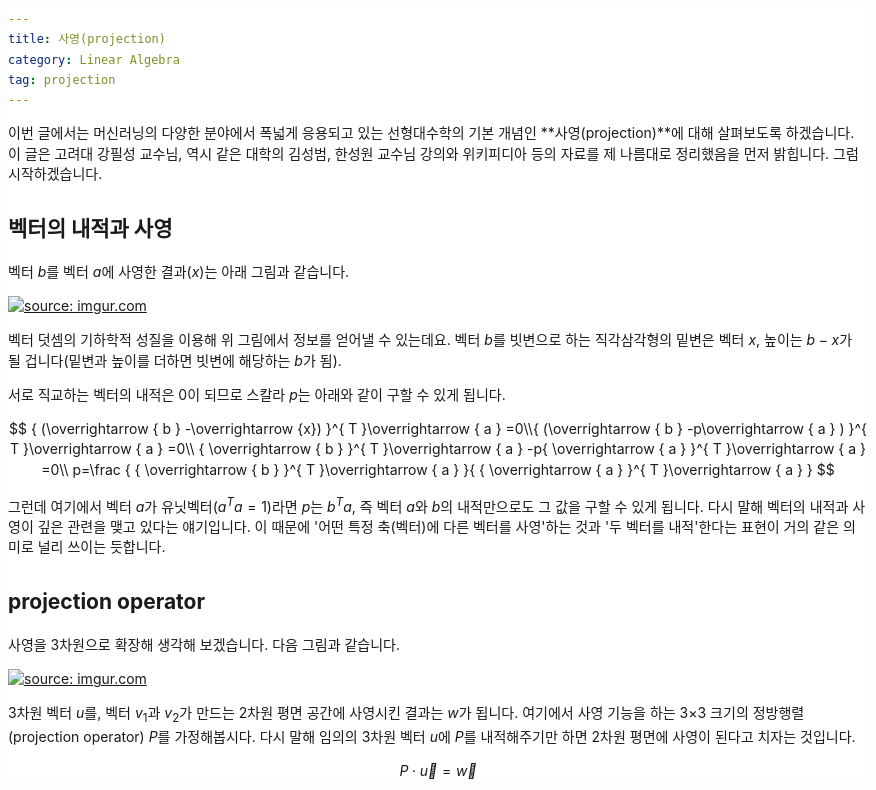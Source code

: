 ```yaml
---
title: 사영(projection)
category: Linear Algebra
tag: projection
---
```


이번 글에서는 머신러닝의 다양한 분야에서 폭넓게 응용되고 있는 선형대수학의 기본 개념인 **사영(projection)**에 대해 살펴보도록 하겠습니다. 이 글은 고려대 강필성 교수님, 역시 같은 대학의 김성범, 한성원 교수님 강의와 위키피디아 등의 자료를 제 나름대로 정리했음을 먼저 밝힙니다. 그럼 시작하겠습니다.





## 벡터의 내적과 사영

벡터 $b$를 벡터 $a$에 사영한 결과($x$)는 아래 그림과 같습니다.



<a href="http://imgur.com/h21igrF"><img src="http://i.imgur.com/h21igrF.png" width="500px" title="source: imgur.com" /></a>

벡터 덧셈의 기하학적 성질을 이용해 위 그림에서 정보를 얻어낼 수 있는데요. 벡터 $b$를 빗변으로 하는 직각삼각형의 밑변은 벡터 $x$, 높이는 $b-x$가 될 겁니다(밑변과 높이를 더하면 빗변에 해당하는 $b$가 됨). 

서로 직교하는 벡터의 내적은 0이 되므로 스칼라 $p$는 아래와 같이 구할 수 있게 됩니다.


$$
{ (\overrightarrow { b } -\overrightarrow {x}) }^{ T }\overrightarrow { a } =0\\{ (\overrightarrow { b } -p\overrightarrow { a } ) }^{ T }\overrightarrow { a } =0\\ { \overrightarrow { b }  }^{ T }\overrightarrow { a } -p{ \overrightarrow { a }  }^{ T }\overrightarrow { a } =0\\ p=\frac { { \overrightarrow { b }  }^{ T }\overrightarrow { a }  }{ { \overrightarrow { a }  }^{ T }\overrightarrow { a }  }
$$


그런데 여기에서 벡터 $a$가 유닛벡터($a^Ta=1$)라면 $p$는 $b^Ta$, 즉 벡터 $a$와 $b$의 내적만으로도 그 값을 구할 수 있게 됩니다. 다시 말해 벡터의 내적과 사영이 깊은 관련을 맺고 있다는 얘기입니다. 이 때문에 '어떤 특정 축(벡터)에 다른 벡터를 사영'하는 것과 '두 벡터를 내적'한다는 표현이 거의 같은 의미로 널리 쓰이는 듯합니다.





## projection operator

사영을 3차원으로 확장해 생각해 보겠습니다. 다음 그림과 같습니다.



<a href="https://imgur.com/mTfcMYy"><img src="https://i.imgur.com/mTfcMYy.png" width="200px" title="source: imgur.com" /></a>



3차원 벡터 $u$를, 벡터 $v_1$과 $v_2$가 만드는 2차원 평면 공간에 사영시킨 결과는 $w$가 됩니다. 여기에서 사영 기능을 하는 3×3 크기의 정방행렬(projection operator) $P$를 가정해봅시다. 다시 말해 임의의 3차원 벡터 $u$에 $P$를 내적해주기만 하면 2차원 평면에 사영이 된다고 치자는 것입니다.


$$
P\cdot \overrightarrow { u } =\overrightarrow { w } 
$$

